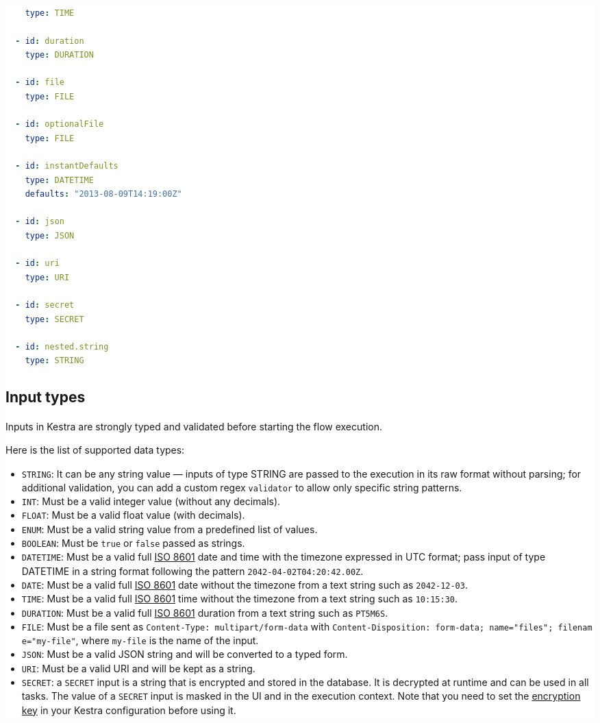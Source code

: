 ```yaml
    type: TIME

  - id: duration
    type: DURATION

  - id: file
    type: FILE

  - id: optionalFile
    type: FILE

  - id: instantDefaults
    type: DATETIME
    defaults: "2013-08-09T14:19:00Z"

  - id: json
    type: JSON

  - id: uri
    type: URI

  - id: secret
    type: SECRET

  - id: nested.string
    type: STRING
```

## Input types

Inputs in Kestra are strongly typed and validated before starting the flow execution.

Here is the list of supported data types:

- `STRING`: It can be any string value — inputs of type STRING are passed to the execution in its raw format without parsing; for additional validation, you can add a custom regex `validator` to allow only specific string patterns.
- `INT`: Must be a valid integer value (without any decimals).
- `FLOAT`: Must be a valid float value (with decimals).
- `ENUM`: Must be a valid string value from a predefined list of values.
- `BOOLEAN`: Must be `true` or `false` passed as strings.
- `DATETIME`: Must be a valid full [ISO 8601](https://en.wikipedia.org/wiki/ISO_8601) date and time with the timezone expressed in UTC format; pass input of type DATETIME in a string format following the pattern `2042-04-02T04:20:42.00Z`.
- `DATE`: Must be a valid full [ISO 8601](https://en.wikipedia.org/wiki/ISO_8601) date without the timezone from a text string such as `2042-12-03`.
- `TIME`: Must be a valid full [ISO 8601](https://en.wikipedia.org/wiki/ISO_8601) time without the timezone from a text string such as `10:15:30`.
- `DURATION`: Must be a valid full [ISO 8601](https://en.wikipedia.org/wiki/ISO_8601) duration from a text string such as `PT5M6S`.
- `FILE`: Must be a file sent as `Content-Type: multipart/form-data` with `Content-Disposition: form-data; name="files"; filename="my-file"`, where `my-file` is the name of the input.
- `JSON`: Must be a valid JSON string and will be converted to a typed form.
- `URI`: Must be a valid URI and will be kept as a string.
- `SECRET`: a `SECRET` input is a string that is encrypted and stored in the database. It is decrypted at runtime and can be used in all tasks. The value of a `SECRET` input is masked in the UI and in the execution context. Note that you need to set the [encryption key](../10.configuration-guide/encryption.md) in your Kestra configuration before using it.
